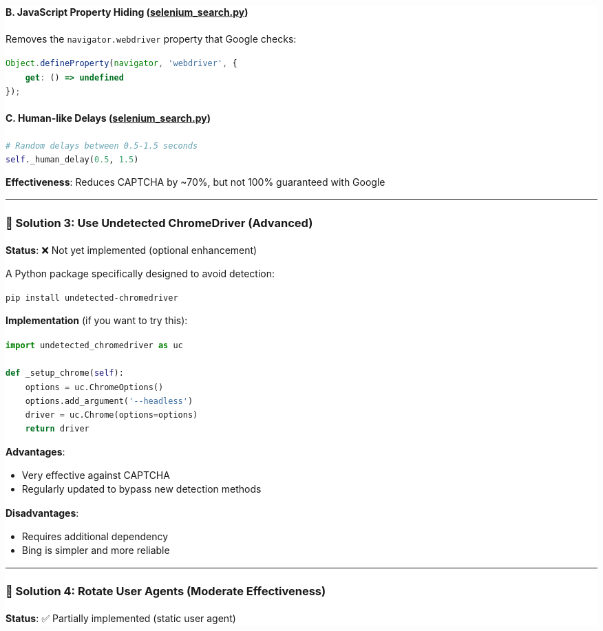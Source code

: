 #### B. JavaScript Property Hiding ([selenium_search.py](src/selenium_search.py#L84-L114))
Removes the `navigator.webdriver` property that Google checks:
```javascript
Object.defineProperty(navigator, 'webdriver', {
    get: () => undefined
});
```

#### C. Human-like Delays ([selenium_search.py](src/selenium_search.py#L79-L82))
```python
# Random delays between 0.5-1.5 seconds
self._human_delay(0.5, 1.5)
```

**Effectiveness**: Reduces CAPTCHA by ~70%, but not 100% guaranteed with Google

---

### 🔄 Solution 3: Use Undetected ChromeDriver (Advanced)

**Status**: ❌ Not yet implemented (optional enhancement)

A Python package specifically designed to avoid detection:

```bash
pip install undetected-chromedriver
```

**Implementation** (if you want to try this):
```python
import undetected_chromedriver as uc

def _setup_chrome(self):
    options = uc.ChromeOptions()
    options.add_argument('--headless')
    driver = uc.Chrome(options=options)
    return driver
```

**Advantages**:
- Very effective against CAPTCHA
- Regularly updated to bypass new detection methods

**Disadvantages**:
- Requires additional dependency
- Bing is simpler and more reliable

---

### 🔄 Solution 4: Rotate User Agents (Moderate Effectiveness)

**Status**: ✅ Partially implemented (static user agent)
